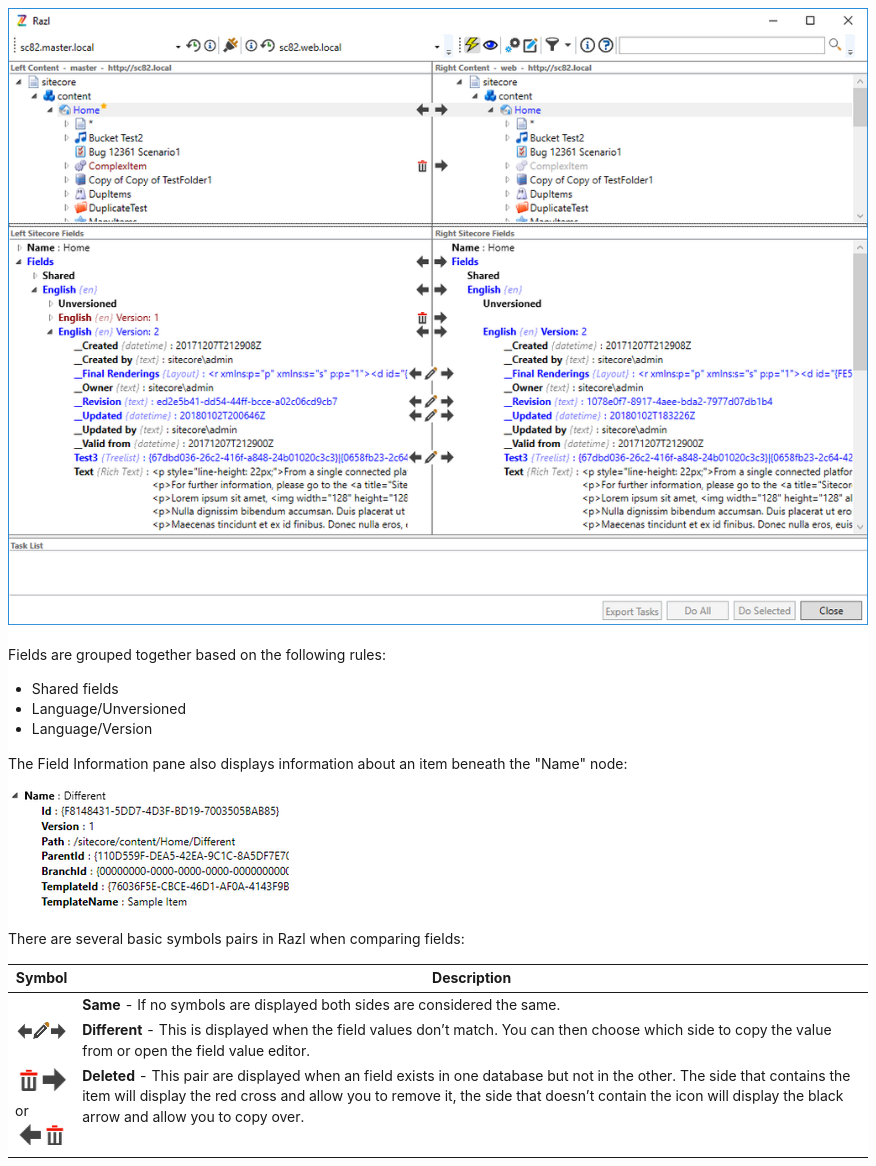 ![](/Images/Razl-V4/compare8.png)

Fields are grouped together based on the following rules:

* Shared fields
* Language/Unversioned
* Language/Version

The Field Information pane also displays information about an item beneath the "Name" node:

![](/Images/Razl/compare9.PNG)

There are several basic symbols pairs in Razl when comparing fields:

| Symbol | Description |
|---- |---- |
| | **Same** - If no symbols are displayed both sides are considered the same. |
| ![](/Images/Razl-V4/compare3.png) | **Different** - This is displayed when the field values don’t match. You can then choose which side to copy the value from or open the field value editor. |
| ![](/Images/Razl/compare4.PNG) <br /> or <br /> ![](/Images/Razl/compare5.PNG) | **Deleted**  - This pair are displayed when an field exists in one database but not in the other. The side that contains the item will display the red cross and allow you to remove it, the side that doesn’t contain the icon will display the black arrow and allow you to copy over. |